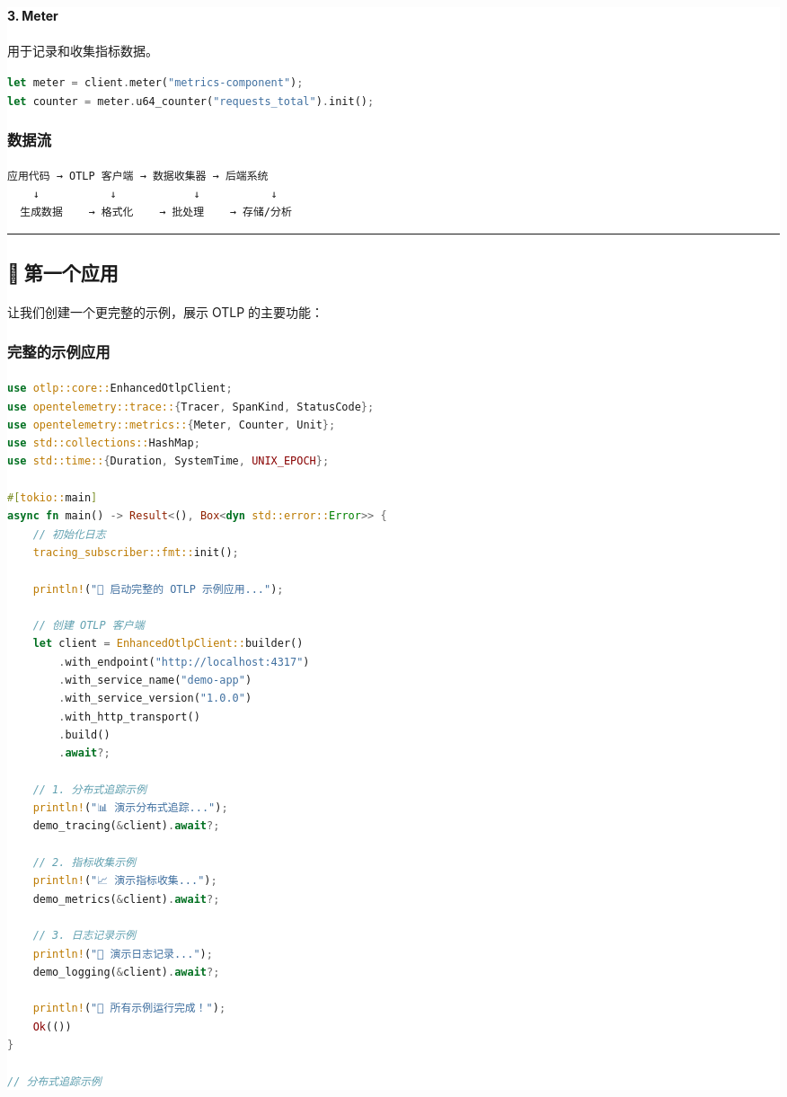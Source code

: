 #### 3. Meter

用于记录和收集指标数据。

```rust
let meter = client.meter("metrics-component");
let counter = meter.u64_counter("requests_total").init();
```

### 数据流

```text
应用代码 → OTLP 客户端 → 数据收集器 → 后端系统
    ↓           ↓            ↓           ↓
  生成数据    → 格式化    → 批处理    → 存储/分析
```

---

## 🎯 第一个应用

让我们创建一个更完整的示例，展示 OTLP 的主要功能：

### 完整的示例应用

```rust
use otlp::core::EnhancedOtlpClient;
use opentelemetry::trace::{Tracer, SpanKind, StatusCode};
use opentelemetry::metrics::{Meter, Counter, Unit};
use std::collections::HashMap;
use std::time::{Duration, SystemTime, UNIX_EPOCH};

#[tokio::main]
async fn main() -> Result<(), Box<dyn std::error::Error>> {
    // 初始化日志
    tracing_subscriber::fmt::init();
    
    println!("🚀 启动完整的 OTLP 示例应用...");
    
    // 创建 OTLP 客户端
    let client = EnhancedOtlpClient::builder()
        .with_endpoint("http://localhost:4317")
        .with_service_name("demo-app")
        .with_service_version("1.0.0")
        .with_http_transport()
        .build()
        .await?;
    
    // 1. 分布式追踪示例
    println!("📊 演示分布式追踪...");
    demo_tracing(&client).await?;
    
    // 2. 指标收集示例
    println!("📈 演示指标收集...");
    demo_metrics(&client).await?;
    
    // 3. 日志记录示例
    println!("📝 演示日志记录...");
    demo_logging(&client).await?;
    
    println!("🎉 所有示例运行完成！");
    Ok(())
}

// 分布式追踪示例
```